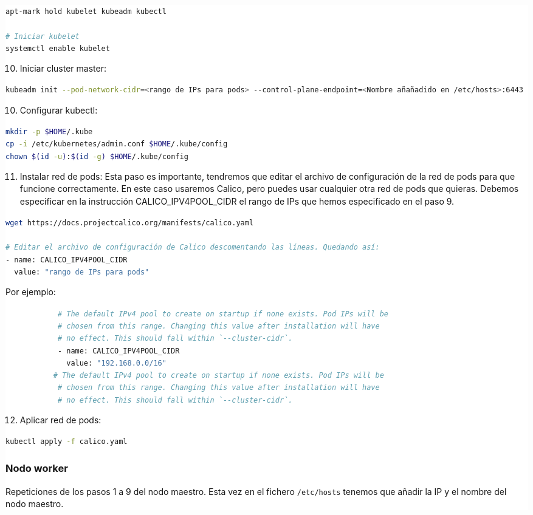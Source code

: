 ```bash
apt-mark hold kubelet kubeadm kubectl

# Iniciar kubelet
systemctl enable kubelet
```


10. Iniciar cluster master:
```bash
kubeadm init --pod-network-cidr=<rango de IPs para pods> --control-plane-endpoint=<Nombre añañadido en /etc/hosts>:6443
```

10. Configurar kubectl:
```bash
mkdir -p $HOME/.kube
cp -i /etc/kubernetes/admin.conf $HOME/.kube/config
chown $(id -u):$(id -g) $HOME/.kube/config
```

11. Instalar red de pods:
Esta paso es importante, tendremos que editar el archivo de configuración de la red de pods para que funcione correctamente. En este caso usaremos Calico, pero puedes usar cualquier otra red de pods que quieras. Debemos especificar en la instrucción CALICO_IPV4POOL_CIDR el rango de IPs que hemos especificado en el paso 9.
```bash
wget https://docs.projectcalico.org/manifests/calico.yaml

# Editar el archivo de configuración de Calico descomentando las líneas. Quedando así:
- name: CALICO_IPV4POOL_CIDR
  value: "rango de IPs para pods"
```

Por ejemplo:
```bash
            # The default IPv4 pool to create on startup if none exists. Pod IPs will be
            # chosen from this range. Changing this value after installation will have
            # no effect. This should fall within `--cluster-cidr`.
            - name: CALICO_IPV4POOL_CIDR
              value: "192.168.0.0/16"
           # The default IPv4 pool to create on startup if none exists. Pod IPs will be
            # chosen from this range. Changing this value after installation will have
            # no effect. This should fall within `--cluster-cidr`.
```

12. Aplicar red de pods:
```bash
kubectl apply -f calico.yaml
```



### Nodo worker
Repeticiones de los pasos 1 a 9 del nodo maestro. Esta vez en el fichero `/etc/hosts` tenemos que añadir la IP y el nombre del nodo maestro.
